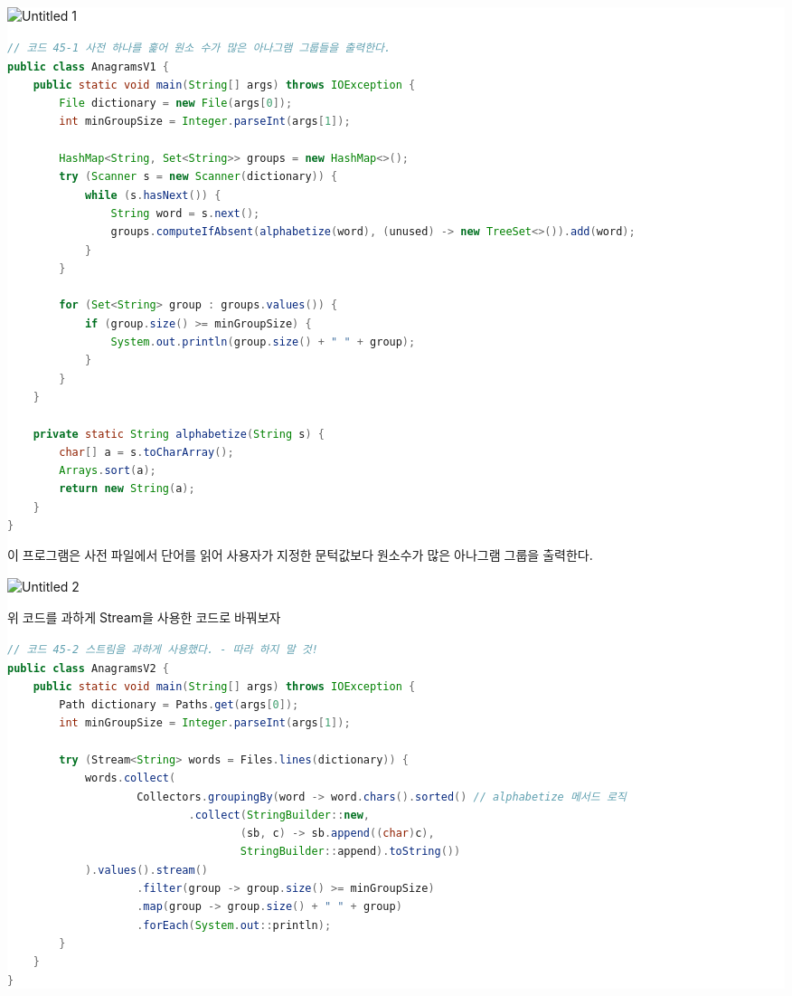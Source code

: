 ![Untitled 1](https://user-images.githubusercontent.com/49682056/232054810-1224655f-12c5-424b-a2c3-42b1d6d6cb12.png)

```java
// 코드 45-1 사전 하나를 훑어 원소 수가 많은 아나그램 그룹들을 출력한다.
public class AnagramsV1 {
    public static void main(String[] args) throws IOException {
        File dictionary = new File(args[0]);
        int minGroupSize = Integer.parseInt(args[1]);

        HashMap<String, Set<String>> groups = new HashMap<>();
        try (Scanner s = new Scanner(dictionary)) {
            while (s.hasNext()) {
                String word = s.next();
                groups.computeIfAbsent(alphabetize(word), (unused) -> new TreeSet<>()).add(word);
            }
        }

        for (Set<String> group : groups.values()) {
            if (group.size() >= minGroupSize) {
                System.out.println(group.size() + " " + group);
            }
        }
    }

    private static String alphabetize(String s) {
        char[] a = s.toCharArray();
        Arrays.sort(a);
        return new String(a);
    }
}
```

이 프로그램은 사전 파일에서 단어를 읽어 사용자가 지정한 문턱값보다 원소수가 많은 아나그램 그룹을 출력한다.

![Untitled 2](https://user-images.githubusercontent.com/49682056/232054814-aa7f2865-7e6a-41cd-aa6c-374ce501b4f5.png)

위 코드를 과하게 Stream을 사용한 코드로 바꿔보자

```java
// 코드 45-2 스트림을 과하게 사용했다. - 따라 하지 말 것!
public class AnagramsV2 {
    public static void main(String[] args) throws IOException {
        Path dictionary = Paths.get(args[0]);
        int minGroupSize = Integer.parseInt(args[1]);

        try (Stream<String> words = Files.lines(dictionary)) {
            words.collect(
                    Collectors.groupingBy(word -> word.chars().sorted() // alphabetize 메서드 로직
                            .collect(StringBuilder::new,
                                    (sb, c) -> sb.append((char)c),
                                    StringBuilder::append).toString())
            ).values().stream()
                    .filter(group -> group.size() >= minGroupSize)
                    .map(group -> group.size() + " " + group)
                    .forEach(System.out::println);
        }
    }
}
```
